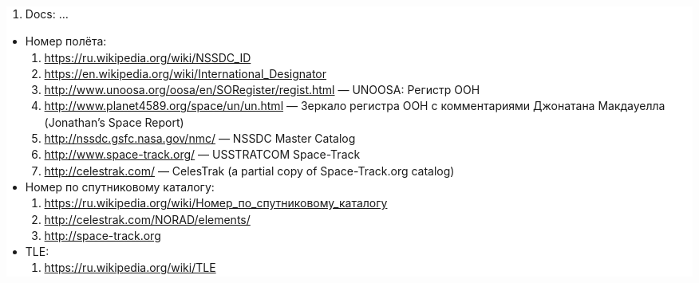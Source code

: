    1. Docs: …
   - Номер полёта:
      1. <https://ru.wikipedia.org/wiki/NSSDC_ID>
      1. <https://en.wikipedia.org/wiki/International_Designator>
      1. <http://www.unoosa.org/oosa/en/SORegister/regist.html> — UNOOSA: Регистр ООН
      1. <http://www.planet4589.org/space/un/un.html> — Зеркало регистра ООН с комментариями Джонатана Макдауелла (Jonathan’s Space Report)
      1. <http://nssdc.gsfc.nasa.gov/nmc/> — NSSDC Master Catalog
      1. <http://www.space-track.org/> — USSTRATCOM Space-Track
      1. <http://celestrak.com/> — CelesTrak (a partial copy of Space-Track.org catalog)
   - Номер по спутниковому каталогу:
      1. <https://ru.wikipedia.org/wiki/Номер_по_спутниковому_каталогу>
      1. <http://celestrak.com/NORAD/elements/>
      1. <http://space-track.org>
   - TLE:
      1. <https://ru.wikipedia.org/wiki/TLE>
